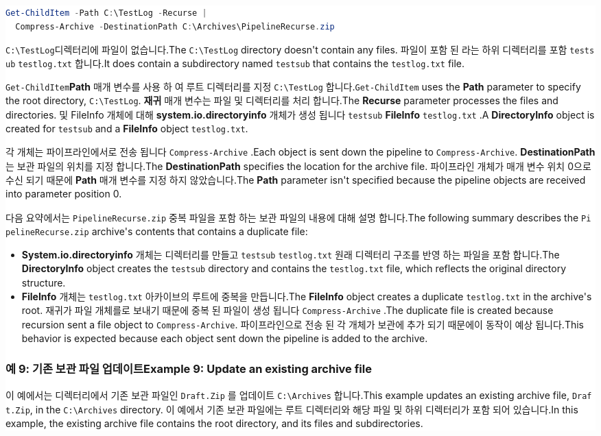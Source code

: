 ```powershell
Get-ChildItem -Path C:\TestLog -Recurse |
  Compress-Archive -DestinationPath C:\Archives\PipelineRecurse.zip
```

<span data-ttu-id="24f7f-176">`C:\TestLog`디렉터리에 파일이 없습니다.</span><span class="sxs-lookup"><span data-stu-id="24f7f-176">The `C:\TestLog` directory doesn't contain any files.</span></span> <span data-ttu-id="24f7f-177">파일이 포함 된 라는 하위 디렉터리를 포함 `testsub` `testlog.txt` 합니다.</span><span class="sxs-lookup"><span data-stu-id="24f7f-177">It does contain a subdirectory named `testsub` that contains the `testlog.txt` file.</span></span>

<span data-ttu-id="24f7f-178">`Get-ChildItem`**Path** 매개 변수를 사용 하 여 루트 디렉터리를 지정 `C:\TestLog` 합니다.</span><span class="sxs-lookup"><span data-stu-id="24f7f-178">`Get-ChildItem` uses the **Path** parameter to specify the root directory, `C:\TestLog`.</span></span> <span data-ttu-id="24f7f-179">**재귀** 매개 변수는 파일 및 디렉터리를 처리 합니다.</span><span class="sxs-lookup"><span data-stu-id="24f7f-179">The **Recurse** parameter processes the files and directories.</span></span> <span data-ttu-id="24f7f-180">및 FileInfo 개체에 대해 **system.io.directoryinfo** 개체가 생성 됩니다 `testsub` **FileInfo** `testlog.txt` .</span><span class="sxs-lookup"><span data-stu-id="24f7f-180">A **DirectoryInfo** object is created for `testsub` and a **FileInfo** object `testlog.txt`.</span></span>

<span data-ttu-id="24f7f-181">각 개체는 파이프라인에서로 전송 됩니다 `Compress-Archive` .</span><span class="sxs-lookup"><span data-stu-id="24f7f-181">Each object is sent down the pipeline to `Compress-Archive`.</span></span> <span data-ttu-id="24f7f-182">**DestinationPath** 는 보관 파일의 위치를 지정 합니다.</span><span class="sxs-lookup"><span data-stu-id="24f7f-182">The **DestinationPath** specifies the location for the archive file.</span></span> <span data-ttu-id="24f7f-183">파이프라인 개체가 매개 변수 위치 0으로 수신 되기 때문에 **Path** 매개 변수를 지정 하지 않았습니다.</span><span class="sxs-lookup"><span data-stu-id="24f7f-183">The **Path** parameter isn't specified because the pipeline objects are received into parameter position 0.</span></span>

<span data-ttu-id="24f7f-184">다음 요약에서는 `PipelineRecurse.zip` 중복 파일을 포함 하는 보관 파일의 내용에 대해 설명 합니다.</span><span class="sxs-lookup"><span data-stu-id="24f7f-184">The following summary describes the `PipelineRecurse.zip` archive's contents that contains a duplicate file:</span></span>

- <span data-ttu-id="24f7f-185">**System.io.directoryinfo** 개체는 디렉터리를 만들고 `testsub` `testlog.txt` 원래 디렉터리 구조를 반영 하는 파일을 포함 합니다.</span><span class="sxs-lookup"><span data-stu-id="24f7f-185">The **DirectoryInfo** object creates the `testsub` directory and contains the `testlog.txt` file, which reflects the original directory structure.</span></span>
- <span data-ttu-id="24f7f-186">**FileInfo** 개체는 `testlog.txt` 아카이브의 루트에 중복을 만듭니다.</span><span class="sxs-lookup"><span data-stu-id="24f7f-186">The **FileInfo** object creates a duplicate `testlog.txt` in the archive's root.</span></span> <span data-ttu-id="24f7f-187">재귀가 파일 개체를로 보내기 때문에 중복 된 파일이 생성 됩니다 `Compress-Archive` .</span><span class="sxs-lookup"><span data-stu-id="24f7f-187">The duplicate file is created because recursion sent a file object to `Compress-Archive`.</span></span> <span data-ttu-id="24f7f-188">파이프라인으로 전송 된 각 개체가 보관에 추가 되기 때문에이 동작이 예상 됩니다.</span><span class="sxs-lookup"><span data-stu-id="24f7f-188">This behavior is expected because each object sent down the pipeline is added to the archive.</span></span>

### <span data-ttu-id="24f7f-189">예 9: 기존 보관 파일 업데이트</span><span class="sxs-lookup"><span data-stu-id="24f7f-189">Example 9: Update an existing archive file</span></span>

<span data-ttu-id="24f7f-190">이 예에서는 디렉터리에서 기존 보관 파일인 `Draft.Zip` 를 업데이트 `C:\Archives` 합니다.</span><span class="sxs-lookup"><span data-stu-id="24f7f-190">This example updates an existing archive file, `Draft.Zip`, in the `C:\Archives` directory.</span></span> <span data-ttu-id="24f7f-191">이 예에서 기존 보관 파일에는 루트 디렉터리와 해당 파일 및 하위 디렉터리가 포함 되어 있습니다.</span><span class="sxs-lookup"><span data-stu-id="24f7f-191">In this example, the existing archive file contains the root directory, and its files and subdirectories.</span></span>
